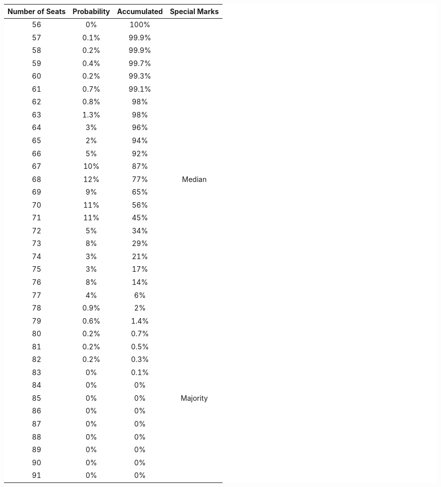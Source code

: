 | Number of Seats | Probability | Accumulated | Special Marks |
|:---------------:|:-----------:|:-----------:|:-------------:|
| 56 | 0% | 100% |  |
| 57 | 0.1% | 99.9% |  |
| 58 | 0.2% | 99.9% |  |
| 59 | 0.4% | 99.7% |  |
| 60 | 0.2% | 99.3% |  |
| 61 | 0.7% | 99.1% |  |
| 62 | 0.8% | 98% |  |
| 63 | 1.3% | 98% |  |
| 64 | 3% | 96% |  |
| 65 | 2% | 94% |  |
| 66 | 5% | 92% |  |
| 67 | 10% | 87% |  |
| 68 | 12% | 77% | Median |
| 69 | 9% | 65% |  |
| 70 | 11% | 56% |  |
| 71 | 11% | 45% |  |
| 72 | 5% | 34% |  |
| 73 | 8% | 29% |  |
| 74 | 3% | 21% |  |
| 75 | 3% | 17% |  |
| 76 | 8% | 14% |  |
| 77 | 4% | 6% |  |
| 78 | 0.9% | 2% |  |
| 79 | 0.6% | 1.4% |  |
| 80 | 0.2% | 0.7% |  |
| 81 | 0.2% | 0.5% |  |
| 82 | 0.2% | 0.3% |  |
| 83 | 0% | 0.1% |  |
| 84 | 0% | 0% |  |
| 85 | 0% | 0% | Majority |
| 86 | 0% | 0% |  |
| 87 | 0% | 0% |  |
| 88 | 0% | 0% |  |
| 89 | 0% | 0% |  |
| 90 | 0% | 0% |  |
| 91 | 0% | 0% |  |